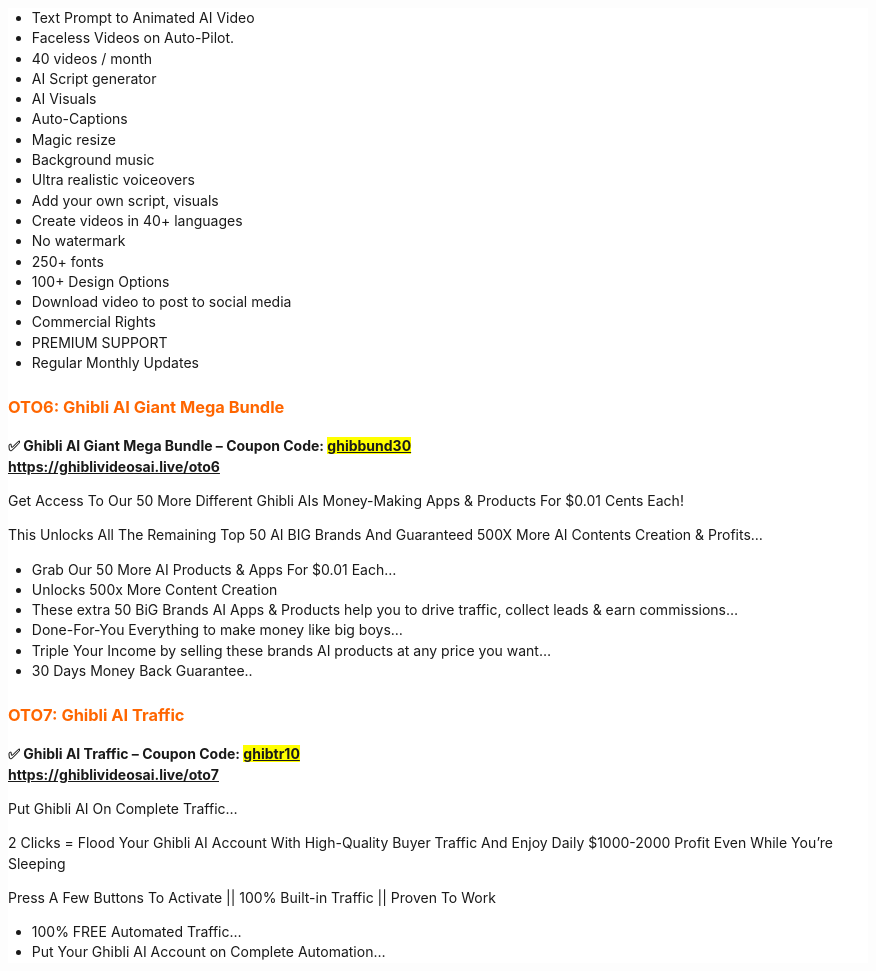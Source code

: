 <ul>
	<li>Text Prompt to Animated AI Video</li>
	<li>Faceless Videos on Auto-Pilot.</li>
	<li>40 videos / month</li>
	<li>AI Script generator</li>
	<li>AI Visuals</li>
	<li>Auto-Captions</li>
	<li>Magic resize</li>
	<li>Background music</li>
	<li>Ultra realistic voiceovers</li>
	<li>Add your own script, visuals</li>
	<li>Create videos in 40+ languages</li>
	<li>No watermark</li>
	<li>250+ fonts</li>
	<li>100+ Design Options</li>
	<li>Download video to post to social media</li>
	<li>Commercial Rights</li>
	<li>PREMIUM SUPPORT</li>
	<li>Regular Monthly Updates</li>
</ul>
<h3><span style="color: #ff6600;"><strong>OTO6: Ghibli AI Giant Mega Bundle</strong></span></h3>
<p><strong>✅ Ghibli AI Giant Mega Bundle – Coupon Code: <a href="https://7review-oto.us/Ghibli-AI-Coupon" target="_blank" rel="nofollow noopener noreferrer"><span style="background-color: #ffff00;">ghibbund30</span></a></strong><br />
<a href="https://7review-oto.us/Ghibli-AI-Coupon" target="_blank" rel="nofollow noopener noreferrer"><strong>https://ghiblivideosai.live/oto6</strong></a></p>
<p>Get Access To Our 50 More Different Ghibli AIs Money-Making Apps &amp; Products For $0.01 Cents Each!</p>
<p>This Unlocks All The Remaining Top 50 AI BIG Brands And Guaranteed 500X More AI Contents Creation &amp; Profits…</p>
<ul class="d136 m150">
	<li class="d8 d9 d10 d11 d12 d33 d213 d215 m9 m10 m11 m12 m53 m54 m229 m230 m233"><span class=" d14 d17 d19 d84 d137 m15 m18 m20 m62 m151">Grab Our 50 More AI Products &amp; Apps For $0.01 Each…</span></li>
	<li class="d8 d9 d10 d11 d12 d33 d213 d215 m9 m10 m11 m12 m50 m54 m229 m233 m234"><span class=" d14 d17 d19 d84 d137 m15 m18 m20 m45 m203">Unlocks 500x More Content Creation</span></li>
	<li class="d8 d9 d10 d11 d20 d33 d213 d215 m9 m10 m11 m12 m21 m54 m229 m233 m234"><span class=" d14 d17 d19 d84 d137 m15 m18 m20 m45 m203">These extra 50 BiG Brands AI Apps &amp; Products help you to drive traffic, collect leads &amp; earn commissions…</span></li>
	<li class="d8 d9 d10 d11 d33 d190 d213 d215 m9 m10 m11 m12 m54 m205 m229 m230 m233"><span class=" d14 d17 d19 d84 d137 m15 m18 m20 m62 m151">Done-For-You Everything to make money like big boys…</span></li>
	<li class="d8 d9 d10 d11 d33 d190 d213 d215 m9 m10 m11 m12 m54 m206 m229 m233 m234"><span class=" d14 d17 d19 d84 d137 m15 m18 m20 m45 m203">Triple Your Income by selling these brands AI products at any price you want…</span></li>
	<li class="d8 d9 d10 d11 d20 d33 d213 d215 m9 m10 m11 m12 m21 m54 m229 m233 m234"><span class=" d14 d17 d19 d84 d137 m15 m18 m20 m45 m203">30 Days Money Back Guarantee..</span></li>
</ul>
<h3><span style="color: #ff6600;"><strong>OTO7: Ghibli AI Traffic</strong></span></h3>
<p><strong>✅ Ghibli AI Traffic – Coupon Code: <a href="https://7review-oto.us/Ghibli-AI-Coupon" target="_blank" rel="nofollow noopener noreferrer"><span style="background-color: #ffff00;">ghibtr10</span></a></strong><br />
<a href="https://7review-oto.us/Ghibli-AI-Coupon" target="_blank" rel="nofollow noopener noreferrer"><strong>https://ghiblivideosai.live/oto7</strong></a></p>
<p>Put Ghibli AI On Complete Traffic…</p>
<p>2 Clicks = Flood Your Ghibli AI Account With High-Quality Buyer Traffic And Enjoy Daily $1000-2000 Profit Even While You’re Sleeping</p>
<p>Press A Few Buttons To Activate || 100% Built-in Traffic || Proven To Work</p>
<ul class="d215 m237">
	<li class="d7 d8 d9 d10 d11 d12 d49 d216 d240 d241 m8 m9 m10 m11 m12 m13 m72 m142 m261 m262"><span class=" d15 d17 d28 d31 d217 m16 m19 m58 m238 m239">100% FREE Automated Traffic…</span></li>
	<li class="d7 d8 d9 d10 d11 d12 d49 d216 d240 d241 m8 m9 m10 m11 m12 m13 m72 m142 m261 m262"><span class=" d15 d17 d28 d31 d217 m16 m19 m58 m238 m239">Put Your Ghibli AI Account on Complete Automation…</span></li>